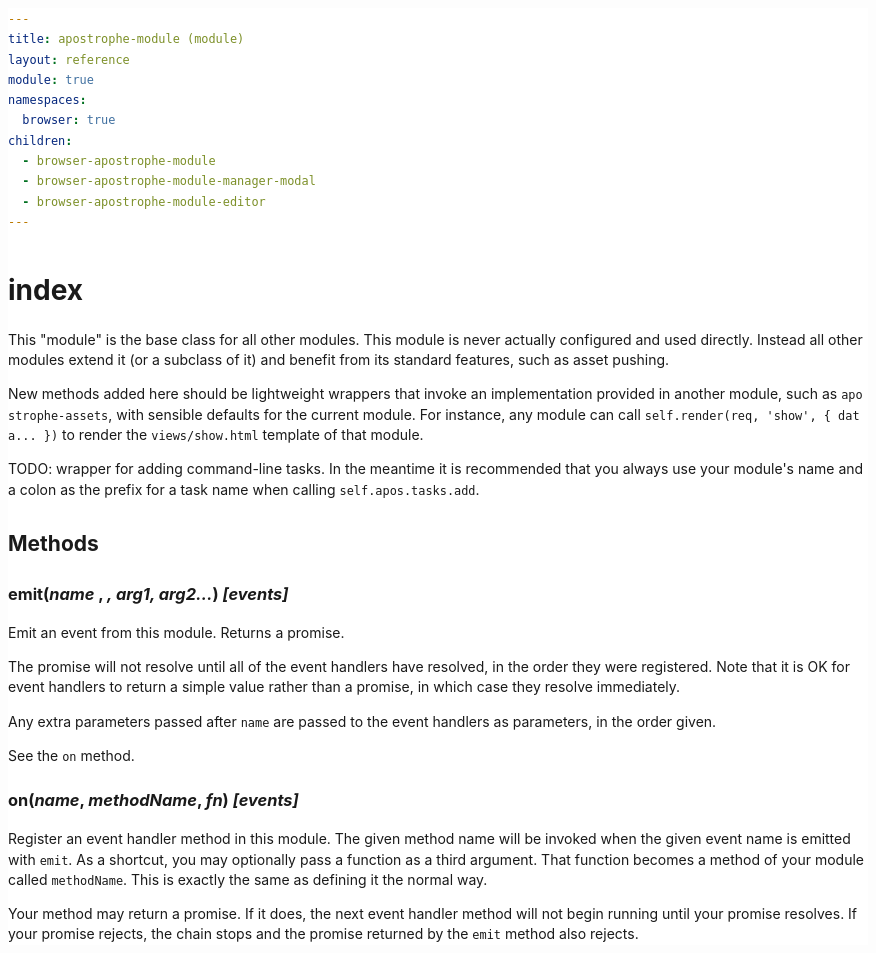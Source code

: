 ```yaml
---
title: apostrophe-module (module)
layout: reference
module: true
namespaces:
  browser: true
children:
  - browser-apostrophe-module
  - browser-apostrophe-module-manager-modal
  - browser-apostrophe-module-editor
---
```


# index

This "module" is the base class for all other modules. This module is never actually configured and used directly. Instead all other modules extend it \(or a subclass of it\) and benefit from its standard features, such as asset pushing.

New methods added here should be lightweight wrappers that invoke an implementation provided in another module, such as `apostrophe-assets`, with sensible defaults for the current module. For instance, any module can call `self.render(req, 'show', { data... })` to render the `views/show.html` template of that module.

TODO: wrapper for adding command-line tasks. In the meantime it is recommended that you always use your module's name and a colon as the prefix for a task name when calling `self.apos.tasks.add`.

## Methods

### emit\(_name_ , _, arg1, arg2..._\) _\[events\]_

Emit an event from this module. Returns a promise.

The promise will not resolve until all of the event handlers have resolved, in the order they were registered. Note that it is OK for event handlers to return a simple value rather than a promise, in which case they resolve immediately.

Any extra parameters passed after `name` are passed to the event handlers as parameters, in the order given.

See the `on` method.

### on\(_name_, _methodName_, _fn_\) _\[events\]_

Register an event handler method in this module. The given method name will be invoked when the given event name is emitted with `emit`. As a shortcut, you may optionally pass a function as a third argument. That function becomes a method of your module called `methodName`. This is exactly the same as defining it the normal way.

Your method may return a promise. If it does, the next event handler method will not begin running until your promise resolves. If your promise rejects, the chain stops and the promise returned by the `emit` method also rejects.
